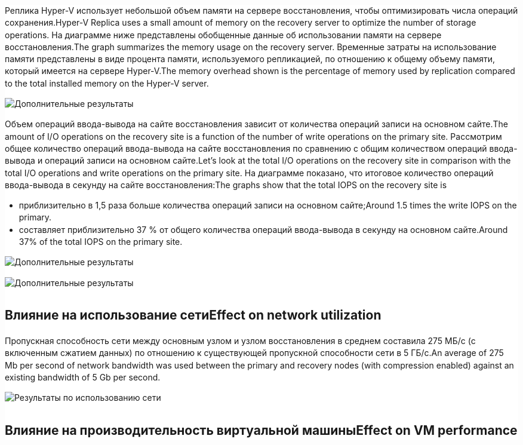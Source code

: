 <span data-ttu-id="bf2f1-138">Реплика Hyper-V использует небольшой объем памяти на сервере восстановления, чтобы оптимизировать числа операций сохранения.</span><span class="sxs-lookup"><span data-stu-id="bf2f1-138">Hyper-V Replica uses a small amount of memory on the recovery server to optimize the number of storage operations.</span></span> <span data-ttu-id="bf2f1-139">На диаграмме ниже представлены обобщенные данные об использовании памяти на сервере восстановления.</span><span class="sxs-lookup"><span data-stu-id="bf2f1-139">The graph summarizes the memory usage on the recovery server.</span></span> <span data-ttu-id="bf2f1-140">Временные затраты на использование памяти представлены в виде процента памяти, используемого репликацией, по отношению к общему объему памяти, который имеется на сервере Hyper-V.</span><span class="sxs-lookup"><span data-stu-id="bf2f1-140">The memory overhead shown is the percentage of memory used by replication compared to the total installed memory on the Hyper-V server.</span></span>

![Дополнительные результаты](./media/site-recovery-performance-and-scaling-testing-on-premises-to-on-premises/IC744916.png)

<span data-ttu-id="bf2f1-142">Объем операций ввода-вывода на сайте восстановления зависит от количества операций записи на основном сайте.</span><span class="sxs-lookup"><span data-stu-id="bf2f1-142">The amount of I/O operations on the recovery site is a function of the number of write operations on the primary site.</span></span> <span data-ttu-id="bf2f1-143">Рассмотрим общее количество операций ввода-вывода на сайте восстановления по сравнению с общим количеством операций ввода-вывода и операций записи на основном сайте.</span><span class="sxs-lookup"><span data-stu-id="bf2f1-143">Let’s look at the total I/O operations on the recovery site in comparison with the total I/O operations and write operations on the primary site.</span></span> <span data-ttu-id="bf2f1-144">На диаграмме показано, что итоговое количество операций ввода-вывода в секунду на сайте восстановления:</span><span class="sxs-lookup"><span data-stu-id="bf2f1-144">The graphs show that the total IOPS on the recovery site is</span></span>

* <span data-ttu-id="bf2f1-145">приблизительно в 1,5 раза больше количества операций записи на основном сайте;</span><span class="sxs-lookup"><span data-stu-id="bf2f1-145">Around 1.5 times the write IOPS on the primary.</span></span>
* <span data-ttu-id="bf2f1-146">составляет приблизительно 37 % от общего количества операций ввода-вывода в секунду на основном сайте.</span><span class="sxs-lookup"><span data-stu-id="bf2f1-146">Around 37% of the total IOPS on the primary site.</span></span>

![Дополнительные результаты](./media/site-recovery-performance-and-scaling-testing-on-premises-to-on-premises/IC744917.png)

![Дополнительные результаты](./media/site-recovery-performance-and-scaling-testing-on-premises-to-on-premises/IC744918.png)

## <a name="effect-on-network-utilization"></a><span data-ttu-id="bf2f1-149">Влияние на использование сети</span><span class="sxs-lookup"><span data-stu-id="bf2f1-149">Effect on network utilization</span></span>

<span data-ttu-id="bf2f1-150">Пропускная способность сети между основным узлом и узлом восстановления в среднем составила 275 МБ/с (с включенным сжатием данных) по отношению к существующей пропускной способности сети в 5 ГБ/с.</span><span class="sxs-lookup"><span data-stu-id="bf2f1-150">An average of 275 Mb per second of network bandwidth was used between the primary and recovery nodes (with compression enabled) against an existing bandwidth of 5 Gb per second.</span></span>

![Результаты по использованию сети](./media/site-recovery-performance-and-scaling-testing-on-premises-to-on-premises/IC744919.png)

## <a name="effect-on-vm-performance"></a><span data-ttu-id="bf2f1-152">Влияние на производительность виртуальной машины</span><span class="sxs-lookup"><span data-stu-id="bf2f1-152">Effect on VM performance</span></span>
